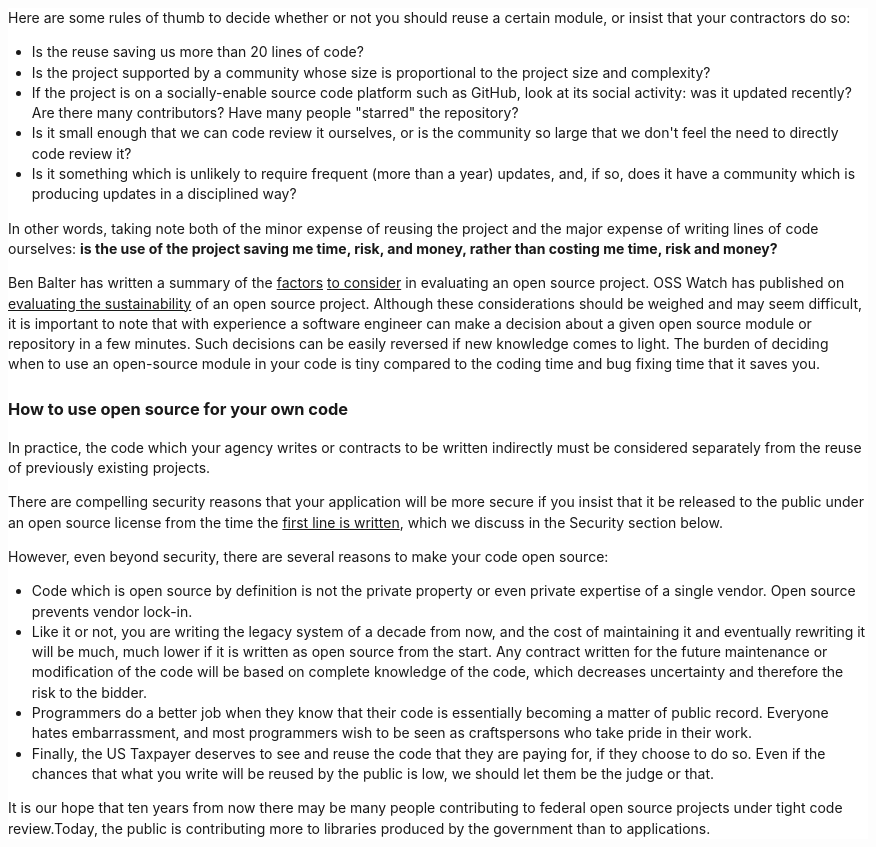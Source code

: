 Here are some rules of thumb to decide whether or not you should reuse a certain module, or insist that your contractors do so:

- Is the reuse saving us more than 20 lines of code?
- Is the project supported by a community whose size is proportional to the project size and complexity?
- If the project is on a socially-enable source code platform such as GitHub, look at its social activity: was it updated recently? Are there many contributors? Have many people "starred" the repository?
- Is it small enough that we can code review it ourselves, or is the community so large that we don't feel the need to directly code review it?
- Is it something which is unlikely to require frequent (more than a year) updates, and, if so, does it have a community which is producing updates in a disciplined way?

In other words, taking note both of the minor expense of reusing the project and the major expense of writing lines of code ourselves: __is the use of the project saving me time, risk, and money, rather than costing me time, risk and money?__

Ben Balter has written a summary of the [factors](http://fcw.com/articles/2014/09/30/9-things-to-look-for-in-an-open-source-project.aspx) [to consider](http://ben.balter.com/2014/06/02/how-to-identify-a-strong-open-source-project/) in evaluating an open source project. OSS Watch has published on [evaluating the sustainability](http://opensource.com/life/14/1/evaluate-sustainability-open-source-project) of an open source project. Although these considerations should be weighed and may seem difficult, it is important to note that with experience a software engineer can make a decision about a given open source module or repository in a few minutes. Such decisions can be easily reversed if new knowledge comes to light. The burden of deciding when to use an open-source module in your code is tiny compared to the coding time and bug fixing time that it saves you.

### How to use open source for your own code

In practice, the code which your agency writes or contracts to be written indirectly must be considered separately from the reuse of previously existing projects.

There are compelling security reasons that your application will be more secure if you insist that it be released to the public under an open source license from the time the [first line is written](https://18f.gsa.gov/2014/07/31/working-in-public-from-day-1/), which we discuss in the Security section below.

However, even beyond security, there are several reasons to make your code open source:

- Code which is open source by definition is not the private property or even private expertise of a single vendor. Open source prevents vendor lock-in.
- Like it or not, you are writing the legacy system of a decade from now, and the cost of maintaining it and eventually rewriting it will be much, much lower if it is written as open source from the start. Any contract written for the future maintenance or modification of the code will be based on complete knowledge of the code, which decreases uncertainty and therefore the risk to the bidder.
- Programmers do a better job when they know that their code is essentially becoming a matter of public record. Everyone hates embarrassment, and most programmers wish to be seen as craftspersons who take pride in their work.
- Finally, the US Taxpayer deserves to see and reuse the code that they are paying for, if they choose to do so. Even if the chances that what you write will be reused by the public is low, we should let them be the judge or that.

It is our hope that ten years from now there may be many people contributing to federal open source projects under tight code review.Today, the public is contributing more to libraries produced by the government than to applications.
